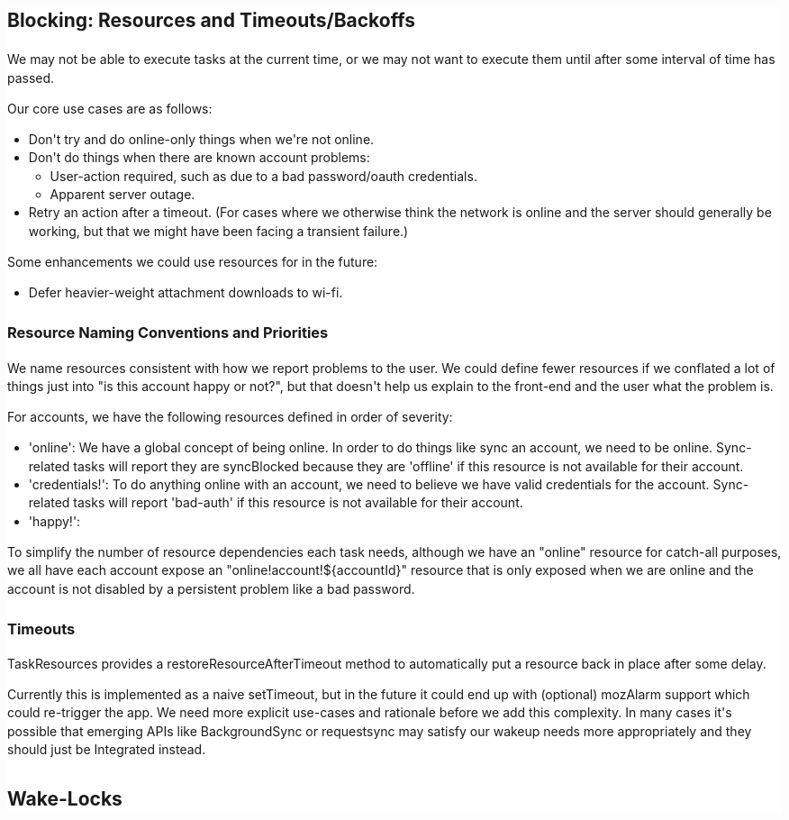 ## Blocking: Resources and Timeouts/Backoffs ##

We may not be able to execute tasks at the current time, or we may not want to
execute them until after some interval of time has passed.

Our core use cases are as follows:
- Don't try and do online-only things when we're not online.
- Don't do things when there are known account problems:
  - User-action required, such as due to a bad password/oauth credentials.
  - Apparent server outage.
- Retry an action after a timeout.  (For cases where we otherwise think the
  network is online and the server should generally be working, but that we
  might have been facing a transient failure.)

Some enhancements we could use resources for in the future:
- Defer heavier-weight attachment downloads to wi-fi.

### Resource Naming Conventions and Priorities ###

We name resources consistent with how we report problems to the user.  We could
define fewer resources if we conflated a lot of things just into "is this
account happy or not?", but that doesn't help us explain to the front-end and
the user what the problem is.

For accounts, we have the following resources defined in order of severity:
- 'online': We have a global concept of being online.  In order to do things
  like sync an account, we need to be online. Sync-related tasks will report
  they are syncBlocked because they are 'offline' if this resource is not
  available for their account.
- 'credentials!<AccountId>': To do anything online with an account, we need to
  believe we have valid credentials for the account.  Sync-related tasks will
  report 'bad-auth' if this resource is not available for their account.
- 'happy!<AccountId>':


To simplify the number of resource dependencies each task needs, although we
have an "online" resource for catch-all purposes, we all have each account
expose an "online!account!${accountId}" resource that is only exposed when we
are online and the account is not disabled by a persistent problem like a bad
password.

### Timeouts ###

TaskResources provides a restoreResourceAfterTimeout method to automatically put
a resource back in place after some delay.

Currently this is implemented as a naive setTimeout, but in the future it could
end up with (optional) mozAlarm support which could re-trigger the app.  We need
more explicit use-cases and rationale before we add this complexity.  In many
cases it's possible that emerging APIs like BackgroundSync or requestsync may
satisfy our wakeup needs more appropriately and they should just be Integrated
instead.

## Wake-Locks ##
